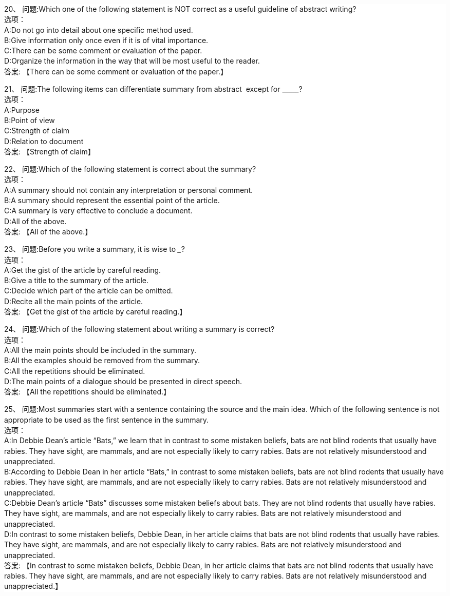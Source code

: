 20、 问题:Which one of the following statement is NOT correct as a useful guideline of abstract writing?  
选项：  
A:Do not go into detail about one specific method used.  
B:Give information only once even if it is of vital importance.  
C:There can be some comment or evaluation of the paper.  
D:Organize the information in the way that will be most useful to the reader.  
答案: 【There can be some comment or evaluation of the paper.】

21、 问题:The following items can differentiate summary from abstract  except for \_\_\_\_\_?  
选项：  
A:Purpose  
B:Point of view  
C:Strength of claim  
D:Relation to document  
答案: 【Strength of claim】

22、 问题:Which of the following statement is correct about the summary?  
选项：  
A:A summary should not contain any interpretation or personal comment.  
B:A summary should represent the essential point of the article.  
C:A summary is very effective to conclude a document.  
D:All of the above.  
答案: 【All of the above.】

23、 问题:Before you write a summary, it is wise to **_\__**?  
选项：  
A:Get the gist of the article by careful reading.  
B:Give a title to the summary of the article.  
C:Decide which part of the article can be omitted.  
D:Recite all the main points of the article.  
答案: 【Get the gist of the article by careful reading.】

24、 问题:Which of the following statement about writing a summary is correct?  
选项：  
A:All the main points should be included in the summary.  
B:All the examples should be removed from the summary.  
C:All the repetitions should be eliminated.  
D:The main points of a dialogue should be presented in direct speech.  
答案: 【All the repetitions should be eliminated.】

25、 问题:Most summaries start with a sentence containing the source and the main idea. Which of the following sentence is not appropriate to be used as the first sentence in the summary.  
选项：  
A:In Debbie Dean’s article “Bats,” we learn that in contrast to some mistaken beliefs, bats are not blind rodents that usually have rabies. They have sight, are mammals, and are not especially likely to carry rabies. Bats are not relatively misunderstood and unappreciated.  
B:According to Debbie Dean in her article “Bats,” in contrast to some mistaken beliefs, bats are not blind rodents that usually have rabies. They have sight, are mammals, and are not especially likely to carry rabies. Bats are not relatively misunderstood and unappreciated.  
C:Debbie Dean’s article “Bats” discusses some mistaken beliefs about bats. They are not blind rodents that usually have rabies. They have sight, are mammals, and are not especially likely to carry rabies. Bats are not relatively misunderstood and unappreciated.  
D:In contrast to some mistaken beliefs, Debbie Dean, in her article claims that bats are not blind rodents that usually have rabies. They have sight, are mammals, and are not especially likely to carry rabies. Bats are not relatively misunderstood and unappreciated.  
答案: 【In contrast to some mistaken beliefs, Debbie Dean, in her article claims that bats are not blind rodents that usually have rabies. They have sight, are mammals, and are not especially likely to carry rabies. Bats are not relatively misunderstood and unappreciated.】
